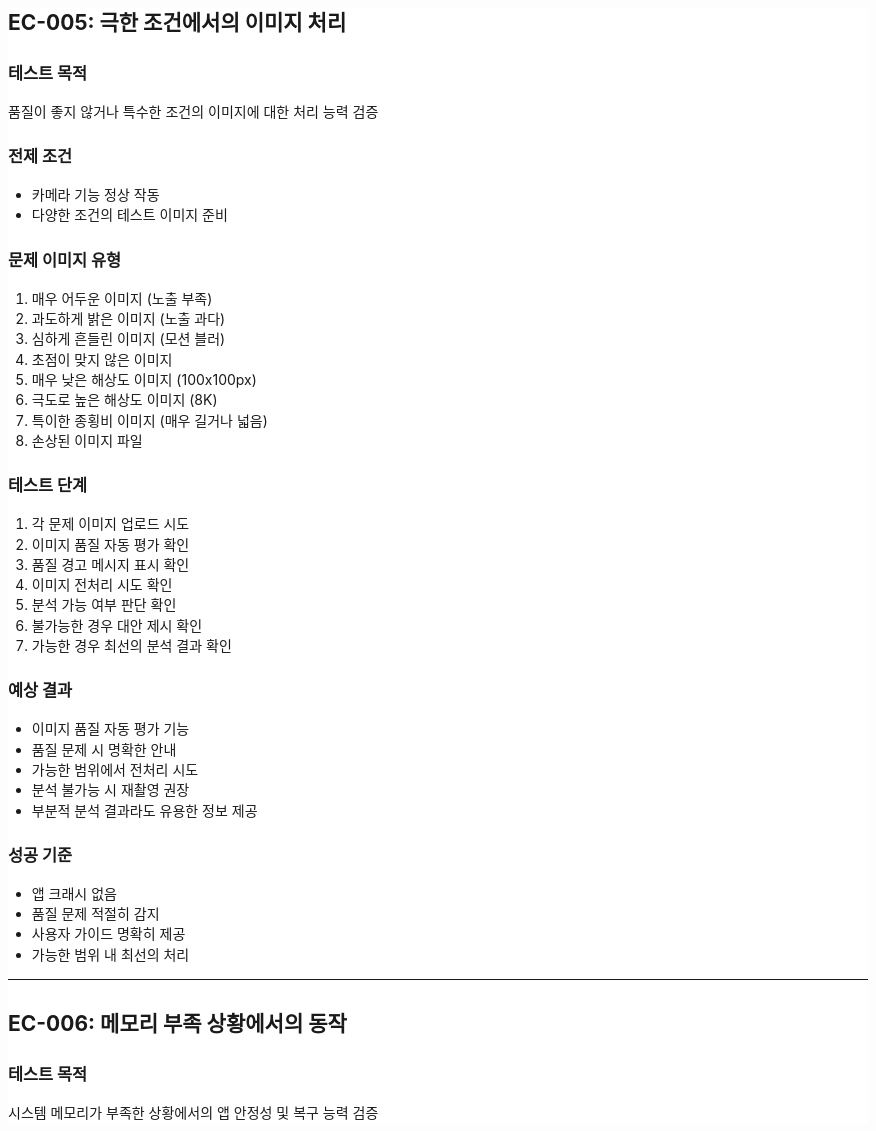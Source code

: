 
## EC-005: 극한 조건에서의 이미지 처리

### 테스트 목적
품질이 좋지 않거나 특수한 조건의 이미지에 대한 처리 능력 검증

### 전제 조건
- 카메라 기능 정상 작동
- 다양한 조건의 테스트 이미지 준비

### 문제 이미지 유형
1. 매우 어두운 이미지 (노출 부족)
2. 과도하게 밝은 이미지 (노출 과다)
3. 심하게 흔들린 이미지 (모션 블러)
4. 초점이 맞지 않은 이미지
5. 매우 낮은 해상도 이미지 (100x100px)
6. 극도로 높은 해상도 이미지 (8K)
7. 특이한 종횡비 이미지 (매우 길거나 넓음)
8. 손상된 이미지 파일

### 테스트 단계
1. 각 문제 이미지 업로드 시도
2. 이미지 품질 자동 평가 확인
3. 품질 경고 메시지 표시 확인
4. 이미지 전처리 시도 확인
5. 분석 가능 여부 판단 확인
6. 불가능한 경우 대안 제시 확인
7. 가능한 경우 최선의 분석 결과 확인

### 예상 결과
- 이미지 품질 자동 평가 기능
- 품질 문제 시 명확한 안내
- 가능한 범위에서 전처리 시도
- 분석 불가능 시 재촬영 권장
- 부분적 분석 결과라도 유용한 정보 제공

### 성공 기준
- 앱 크래시 없음
- 품질 문제 적절히 감지
- 사용자 가이드 명확히 제공
- 가능한 범위 내 최선의 처리

---

## EC-006: 메모리 부족 상황에서의 동작

### 테스트 목적
시스템 메모리가 부족한 상황에서의 앱 안정성 및 복구 능력 검증
